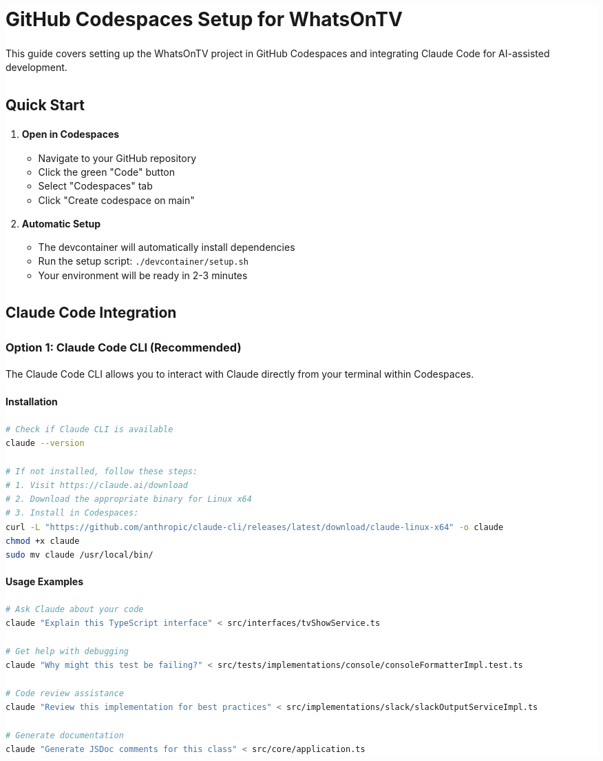# GitHub Codespaces Setup for WhatsOnTV

This guide covers setting up the WhatsOnTV project in GitHub Codespaces and integrating Claude Code for AI-assisted development.

## Quick Start

1. **Open in Codespaces**
   - Navigate to your GitHub repository
   - Click the green "Code" button
   - Select "Codespaces" tab
   - Click "Create codespace on main"

2. **Automatic Setup**
   - The devcontainer will automatically install dependencies
   - Run the setup script: `./devcontainer/setup.sh`
   - Your environment will be ready in 2-3 minutes

## Claude Code Integration

### Option 1: Claude Code CLI (Recommended)

The Claude Code CLI allows you to interact with Claude directly from your terminal within Codespaces.

#### Installation
```bash
# Check if Claude CLI is available
claude --version

# If not installed, follow these steps:
# 1. Visit https://claude.ai/download
# 2. Download the appropriate binary for Linux x64
# 3. Install in Codespaces:
curl -L "https://github.com/anthropic/claude-cli/releases/latest/download/claude-linux-x64" -o claude
chmod +x claude
sudo mv claude /usr/local/bin/
```

#### Usage Examples
```bash
# Ask Claude about your code
claude "Explain this TypeScript interface" < src/interfaces/tvShowService.ts

# Get help with debugging
claude "Why might this test be failing?" < src/tests/implementations/console/consoleFormatterImpl.test.ts

# Code review assistance
claude "Review this implementation for best practices" < src/implementations/slack/slackOutputServiceImpl.ts

# Generate documentation
claude "Generate JSDoc comments for this class" < src/core/application.ts
```
